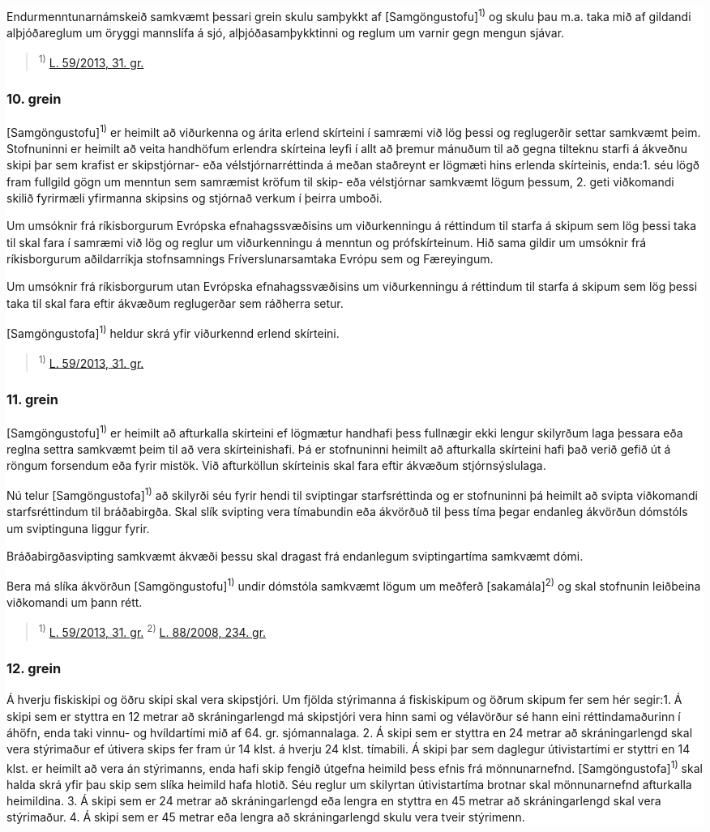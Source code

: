 Endurmenntunarnámskeið samkvæmt þessari grein skulu samþykkt af [Samgöngustofu]<sup>1)</sup> og skulu þau m.a. taka mið af gildandi alþjóðareglum um öryggi mannslífa á sjó, alþjóðasamþykktinni og reglum um varnir gegn mengun sjávar.

> <sup>1)</sup> [L. 59/2013, 31. gr.](https://althingi.is/altext/stjt/2013.059.html)

### 10. grein



[Samgöngustofu]<sup>1)</sup> er heimilt að viðurkenna og árita erlend skírteini í samræmi við lög þessi og reglugerðir settar samkvæmt þeim. Stofnuninni er heimilt að veita handhöfum erlendra skírteina leyfi í allt að þremur mánuðum til að gegna tilteknu starfi á ákveðnu skipi þar sem krafist er skipstjórnar- eða vélstjórnarréttinda á meðan staðreynt er lögmæti hins erlenda skírteinis, enda:1. séu lögð fram fullgild gögn um menntun sem samræmist kröfum til skip- eða vélstjórnar samkvæmt lögum þessum,
2. geti viðkomandi skilið fyrirmæli yfirmanna skipsins og stjórnað verkum í þeirra umboði.

Um umsóknir frá ríkisborgurum Evrópska efnahagssvæðisins um viðurkenningu á réttindum til starfa á skipum sem lög þessi taka til skal fara í samræmi við lög og reglur um viðurkenningu á menntun og prófskírteinum. Hið sama gildir um umsóknir frá ríkisborgurum aðildarríkja stofnsamnings Fríverslunarsamtaka Evrópu sem og Færeyingum.

Um umsóknir frá ríkisborgurum utan Evrópska efnahagssvæðisins um viðurkenningu á réttindum til starfa á skipum sem lög þessi taka til skal fara eftir ákvæðum reglugerðar sem ráðherra setur.

[Samgöngustofa]<sup>1)</sup> heldur skrá yfir viðurkennd erlend skírteini.

> <sup>1)</sup> [L. 59/2013, 31. gr.](https://althingi.is/altext/stjt/2013.059.html)

### 11. grein



[Samgöngustofu]<sup>1)</sup> er heimilt að afturkalla skírteini ef lögmætur handhafi þess fullnægir ekki lengur skilyrðum laga þessara eða reglna settra samkvæmt þeim til að vera skírteinishafi. Þá er stofnuninni heimilt að afturkalla skírteini hafi það verið gefið út á röngum forsendum eða fyrir mistök. Við afturköllun skírteinis skal fara eftir ákvæðum stjórnsýslulaga.

Nú telur [Samgöngustofa]<sup>1)</sup> að skilyrði séu fyrir hendi til sviptingar starfsréttinda og er stofnuninni þá heimilt að svipta viðkomandi starfsréttindum til bráðabirgða. Skal slík svipting vera tímabundin eða ákvörðuð til þess tíma þegar endanleg ákvörðun dómstóls um sviptinguna liggur fyrir.

Bráðabirgðasvipting samkvæmt ákvæði þessu skal dragast frá endanlegum sviptingartíma samkvæmt dómi.

Bera má slíka ákvörðun [Samgöngustofu]<sup>1)</sup> undir dómstóla samkvæmt lögum um meðferð [sakamála]<sup>2)</sup> og skal stofnunin leiðbeina viðkomandi um þann rétt.

> <sup>1)</sup> [L. 59/2013, 31. gr.](https://althingi.is/altext/stjt/2013.059.html) <sup>2)</sup> [L. 88/2008, 234. gr.](https://althingi.is/altext/stjt/2008.088.html#G234)

### 12. grein



Á hverju fiskiskipi og öðru skipi skal vera skipstjóri. Um fjölda stýrimanna á fiskiskipum og öðrum skipum fer sem hér segir:1. Á skipi sem er styttra en 12 metrar að skráningarlengd má skipstjóri vera hinn sami og vélavörður sé hann eini réttindamaðurinn í áhöfn, enda taki vinnu- og hvíldartími mið af 64. gr. sjómannalaga.
2. Á skipi sem er styttra en 24 metrar að skráningarlengd skal vera stýrimaður ef útivera skips fer fram úr 14 klst. á hverju 24 klst. tímabili. Á skipi þar sem daglegur útivistartími er styttri en 14 klst. er heimilt að vera án stýrimanns, enda hafi skip fengið útgefna heimild þess efnis frá mönnunarnefnd. [Samgöngustofa]<sup>1)</sup> skal halda skrá yfir þau skip sem slíka heimild hafa hlotið. Séu reglur um skilyrtan útivistartíma brotnar skal mönnunarnefnd afturkalla heimildina.
3. Á skipi sem er 24 metrar að skráningarlengd eða lengra en styttra en 45 metrar að skráningarlengd skal vera stýrimaður.
4. Á skipi sem er 45 metrar eða lengra að skráningarlengd skulu vera tveir stýrimenn.
